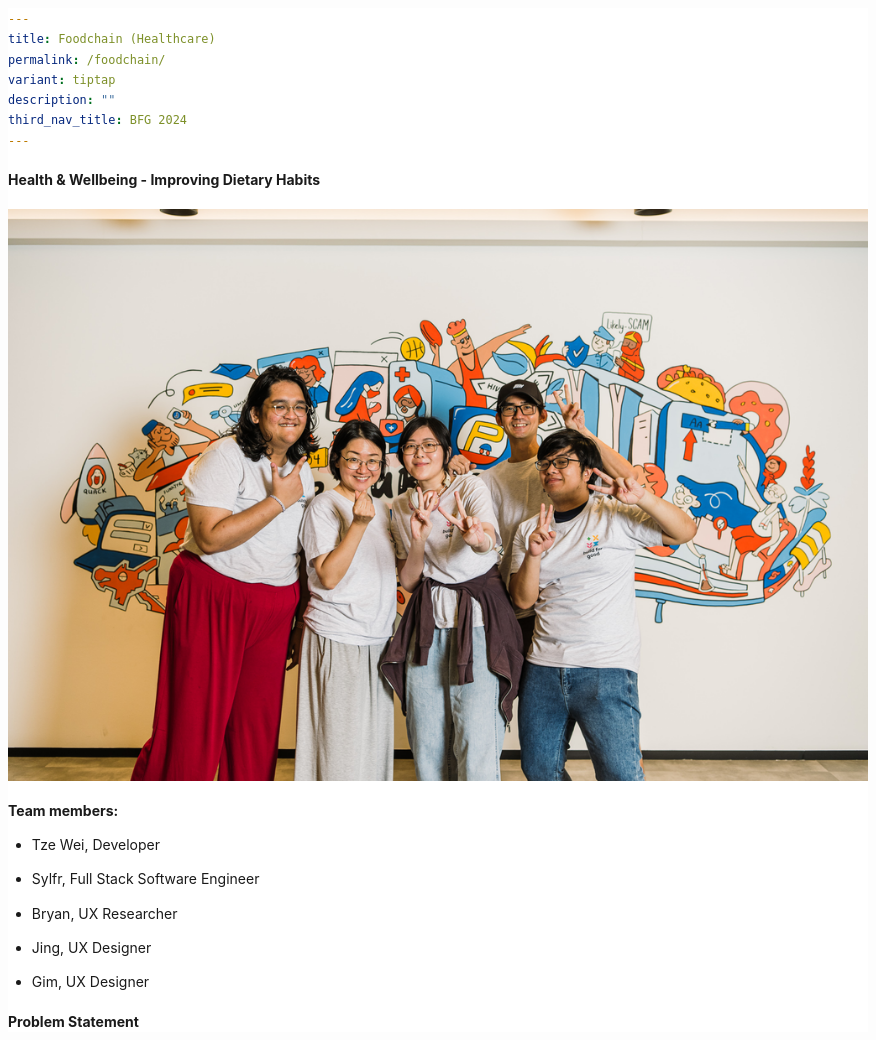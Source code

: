 ```yaml
---
title: Foodchain (Healthcare)
permalink: /foodchain/
variant: tiptap
description: ""
third_nav_title: BFG 2024
---
```

<h4><strong>Health &amp; Wellbeing </strong>- Improving Dietary Habits</h4>
<div class="isomer-image-wrapper">
<img style="width: 100%" height="auto" width="100%" alt="" src="/images/Foodchain_1_.jpg">
</div>
<p><strong>Team members:</strong>
</p>
<ul data-tight="true" class="tight">
<li>
<p>Tze Wei, Developer</p>
</li>
<li>
<p>Sylfr, Full Stack Software Engineer</p>
</li>
<li>
<p>Bryan, UX Researcher</p>
</li>
<li>
<p>Jing, UX Designer</p>
</li>
<li>
<p>Gim, UX Designer</p>
</li>
</ul>
<p></p>
<h4>Problem Statement</h4>